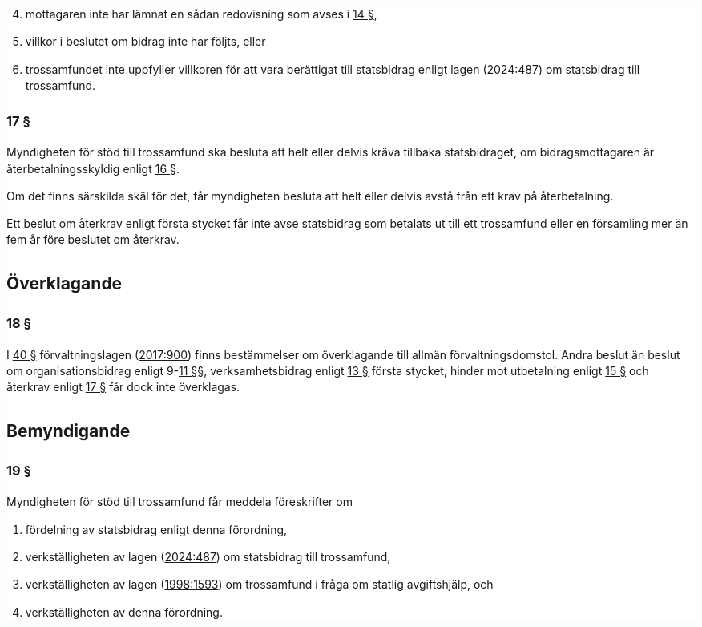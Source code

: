 4. mottagaren inte har lämnat en sådan redovisning som avses i [14 §](#14),

5. villkor i beslutet om bidrag inte har följts, eller

6. trossamfundet inte uppfyller villkoren för att vara berättigat till statsbidrag enligt lagen ([2024:487](https://selex.se/eli/sfs/2024/487)) om statsbidrag till trossamfund.

### 17 §

Myndigheten för stöd till trossamfund ska besluta att helt eller delvis kräva tillbaka statsbidraget, om bidragsmottagaren är återbetalningsskyldig enligt [16 §](#16).

Om det finns särskilda skäl för det, får myndigheten besluta att helt eller delvis avstå från ett krav på återbetalning.

Ett beslut om återkrav enligt första stycket får inte avse statsbidrag som betalats ut till ett trossamfund eller en församling mer än fem år före beslutet om återkrav.

## Överklagande

### 18 §

I [40 §](#40) förvaltningslagen ([2017:900](https://selex.se/eli/sfs/2017/900)) finns bestämmelser om överklagande till allmän förvaltningsdomstol. Andra beslut än beslut om organisationsbidrag enligt 9-[11 §](#11)§, verksamhetsbidrag enligt [13 §](#13) första stycket, hinder mot utbetalning enligt [15 §](#15) och återkrav enligt [17 §](#17) får dock inte överklagas.

## Bemyndigande

### 19 §

Myndigheten för stöd till trossamfund får meddela föreskrifter om

1. fördelning av statsbidrag enligt denna förordning,

2. verkställigheten av lagen ([2024:487](https://selex.se/eli/sfs/2024/487)) om statsbidrag till trossamfund,

3. verkställigheten av lagen ([1998:1593](https://selex.se/eli/sfs/1998/1593)) om trossamfund i fråga om statlig avgiftshjälp, och

4. verkställigheten av denna förordning.